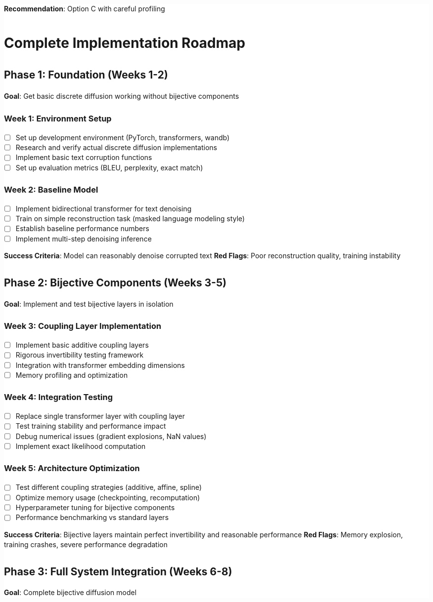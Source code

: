 **Recommendation**: Option C with careful profiling

# Complete Implementation Roadmap

## Phase 1: Foundation (Weeks 1-2)
**Goal**: Get basic discrete diffusion working without bijective components

### Week 1: Environment Setup
- [ ] Set up development environment (PyTorch, transformers, wandb)
- [ ] Research and verify actual discrete diffusion implementations
- [ ] Implement basic text corruption functions
- [ ] Set up evaluation metrics (BLEU, perplexity, exact match)

### Week 2: Baseline Model
- [ ] Implement bidirectional transformer for text denoising
- [ ] Train on simple reconstruction task (masked language modeling style)
- [ ] Establish baseline performance numbers
- [ ] Implement multi-step denoising inference

**Success Criteria**: Model can reasonably denoise corrupted text
**Red Flags**: Poor reconstruction quality, training instability

## Phase 2: Bijective Components (Weeks 3-5)
**Goal**: Implement and test bijective layers in isolation

### Week 3: Coupling Layer Implementation
- [ ] Implement basic additive coupling layers
- [ ] Rigorous invertibility testing framework
- [ ] Integration with transformer embedding dimensions
- [ ] Memory profiling and optimization

### Week 4: Integration Testing
- [ ] Replace single transformer layer with coupling layer
- [ ] Test training stability and performance impact
- [ ] Debug numerical issues (gradient explosions, NaN values)
- [ ] Implement exact likelihood computation

### Week 5: Architecture Optimization
- [ ] Test different coupling strategies (additive, affine, spline)
- [ ] Optimize memory usage (checkpointing, recomputation)
- [ ] Hyperparameter tuning for bijective components
- [ ] Performance benchmarking vs standard layers

**Success Criteria**: Bijective layers maintain perfect invertibility and reasonable performance
**Red Flags**: Memory explosion, training crashes, severe performance degradation

## Phase 3: Full System Integration (Weeks 6-8)
**Goal**: Complete bijective diffusion model
